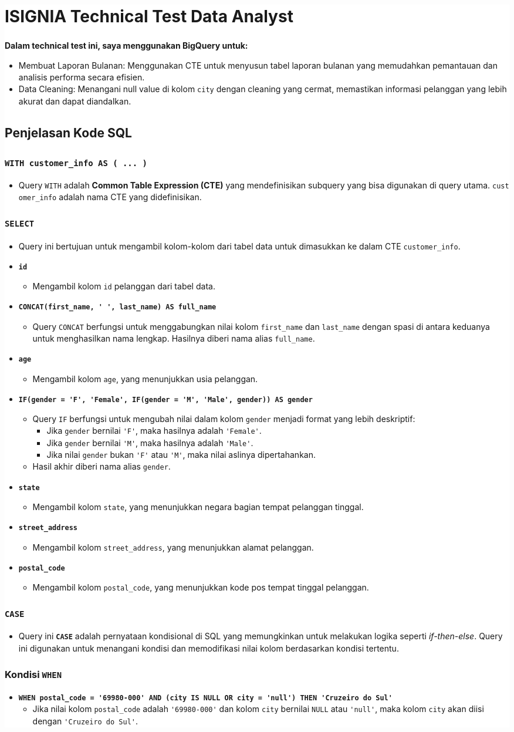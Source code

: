 # ISIGNIA Technical Test Data Analyst
**Dalam technical test ini, saya menggunakan BigQuery untuk:**
- Membuat Laporan Bulanan: Menggunakan CTE untuk menyusun tabel laporan bulanan yang memudahkan pemantauan dan analisis performa secara efisien.
 - Data Cleaning: Menangani null value di kolom `city` dengan cleaning yang cermat, memastikan informasi pelanggan yang lebih akurat dan dapat diandalkan.
   
## Penjelasan Kode SQL

### `WITH customer_info AS ( ... )`
- Query `WITH` adalah **Common Table Expression (CTE)** yang mendefinisikan subquery yang bisa digunakan di query utama. `customer_info` adalah nama CTE yang didefinisikan.

### `SELECT`
- Query ini bertujuan untuk mengambil kolom-kolom dari tabel data untuk dimasukkan ke dalam CTE `customer_info`.

- **`id`**
  - Mengambil kolom `id` pelanggan dari tabel data. 
- **`CONCAT(first_name, ' ', last_name) AS full_name`**
  - Query `CONCAT` berfungsi untuk menggabungkan nilai kolom `first_name` dan `last_name` dengan spasi di antara keduanya untuk menghasilkan nama lengkap. Hasilnya diberi nama alias `full_name`.

- **`age`**
  - Mengambil kolom `age`, yang menunjukkan usia pelanggan.

- **`IF(gender = 'F', 'Female', IF(gender = 'M', 'Male', gender)) AS gender`**
  - Query `IF` berfungsi untuk mengubah nilai dalam kolom `gender` menjadi format yang lebih deskriptif:
    - Jika `gender` bernilai `'F'`, maka hasilnya adalah `'Female'`.
    - Jika `gender` bernilai `'M'`, maka hasilnya adalah `'Male'`.
    - Jika nilai `gender` bukan `'F'` atau `'M'`, maka nilai aslinya dipertahankan.
  - Hasil akhir diberi nama alias `gender`.

- **`state`**
  - Mengambil kolom `state`, yang menunjukkan negara bagian tempat pelanggan tinggal.

- **`street_address`**
  - Mengambil kolom `street_address`, yang menunjukkan alamat pelanggan.

- **`postal_code`**
  - Mengambil kolom `postal_code`, yang menunjukkan kode pos tempat tinggal pelanggan.

### `CASE`
- Query ini **`CASE`** adalah pernyataan kondisional di SQL yang memungkinkan untuk melakukan logika seperti *if-then-else*. Query ini digunakan untuk menangani kondisi dan memodifikasi nilai kolom berdasarkan kondisi tertentu.

### Kondisi `WHEN`

- **`WHEN postal_code = '69980-000' AND (city IS NULL OR city = 'null') THEN 'Cruzeiro do Sul'`**
  - Jika nilai kolom `postal_code` adalah `'69980-000'` dan kolom `city` bernilai `NULL` atau `'null'`, maka kolom `city` akan diisi dengan `'Cruzeiro do Sul'`.
